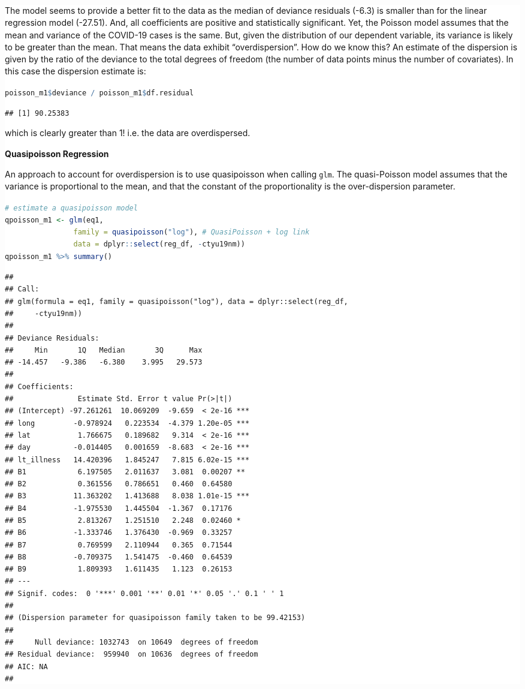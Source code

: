 The model seems to provide a better fit to the data as the median of deviance residuals (-6.3) is smaller than for the linear regression model (-27.51). And, all coefficients are positive and statistically significant. Yet, the Poisson model assumes that the mean and variance of the COVID-19 cases is the same. But, given the distribution of our dependent variable, its variance is likely to be greater than the mean. That means the data exhibit “overdispersion”. How do we know this? An estimate of the dispersion is given by the ratio of the deviance to the total degrees of freedom (the number of data points minus the number of covariates). In this case the dispersion estimate is:


```r
poisson_m1$deviance / poisson_m1$df.residual
```

```
## [1] 90.25383
```
which is clearly greater than 1! i.e. the data are overdispersed.

**Quasipoisson Regression**

An approach to account for overdispersion is to use quasipoisson when calling `glm`. The quasi-Poisson model assumes that the variance is proportional to the mean, and that the constant of the proportionality is the over-dispersion parameter.


```r
# estimate a quasipoisson model
qpoisson_m1 <- glm(eq1,
                family = quasipoisson("log"), # QuasiPoisson + log link
                data = dplyr::select(reg_df, -ctyu19nm))
qpoisson_m1 %>% summary()
```

```
## 
## Call:
## glm(formula = eq1, family = quasipoisson("log"), data = dplyr::select(reg_df, 
##     -ctyu19nm))
## 
## Deviance Residuals: 
##     Min       1Q   Median       3Q      Max  
## -14.457   -9.386   -6.380    3.995   29.573  
## 
## Coefficients:
##               Estimate Std. Error t value Pr(>|t|)    
## (Intercept) -97.261261  10.069209  -9.659  < 2e-16 ***
## long         -0.978924   0.223534  -4.379 1.20e-05 ***
## lat           1.766675   0.189682   9.314  < 2e-16 ***
## day          -0.014405   0.001659  -8.683  < 2e-16 ***
## lt_illness   14.420396   1.845247   7.815 6.02e-15 ***
## B1            6.197505   2.011637   3.081  0.00207 ** 
## B2            0.361556   0.786651   0.460  0.64580    
## B3           11.363202   1.413688   8.038 1.01e-15 ***
## B4           -1.975530   1.445504  -1.367  0.17176    
## B5            2.813267   1.251510   2.248  0.02460 *  
## B6           -1.333746   1.376430  -0.969  0.33257    
## B7            0.769599   2.110944   0.365  0.71544    
## B8           -0.709375   1.541475  -0.460  0.64539    
## B9            1.809393   1.611435   1.123  0.26153    
## ---
## Signif. codes:  0 '***' 0.001 '**' 0.01 '*' 0.05 '.' 0.1 ' ' 1
## 
## (Dispersion parameter for quasipoisson family taken to be 99.42153)
## 
##     Null deviance: 1032743  on 10649  degrees of freedom
## Residual deviance:  959940  on 10636  degrees of freedom
## AIC: NA
## 
```